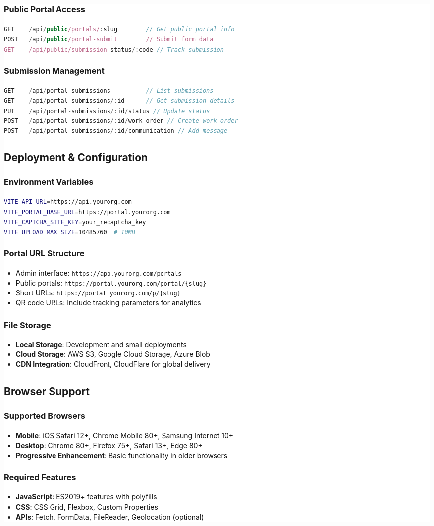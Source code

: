 ### Public Portal Access
```typescript
GET    /api/public/portals/:slug        // Get public portal info
POST   /api/public/portal-submit        // Submit form data
GET    /api/public/submission-status/:code // Track submission
```

### Submission Management
```typescript
GET    /api/portal-submissions          // List submissions
GET    /api/portal-submissions/:id      // Get submission details
PUT    /api/portal-submissions/:id/status // Update status
POST   /api/portal-submissions/:id/work-order // Create work order
POST   /api/portal-submissions/:id/communication // Add message
```

## Deployment & Configuration

### Environment Variables
```bash
VITE_API_URL=https://api.yourorg.com
VITE_PORTAL_BASE_URL=https://portal.yourorg.com
VITE_CAPTCHA_SITE_KEY=your_recaptcha_key
VITE_UPLOAD_MAX_SIZE=10485760  # 10MB
```

### Portal URL Structure
- Admin interface: `https://app.yourorg.com/portals`
- Public portals: `https://portal.yourorg.com/portal/{slug}`
- Short URLs: `https://portal.yourorg.com/p/{slug}`
- QR code URLs: Include tracking parameters for analytics

### File Storage
- **Local Storage**: Development and small deployments
- **Cloud Storage**: AWS S3, Google Cloud Storage, Azure Blob
- **CDN Integration**: CloudFront, CloudFlare for global delivery

## Browser Support

### Supported Browsers
- **Mobile**: iOS Safari 12+, Chrome Mobile 80+, Samsung Internet 10+
- **Desktop**: Chrome 80+, Firefox 75+, Safari 13+, Edge 80+
- **Progressive Enhancement**: Basic functionality in older browsers

### Required Features
- **JavaScript**: ES2019+ features with polyfills
- **CSS**: CSS Grid, Flexbox, Custom Properties
- **APIs**: Fetch, FormData, FileReader, Geolocation (optional)
